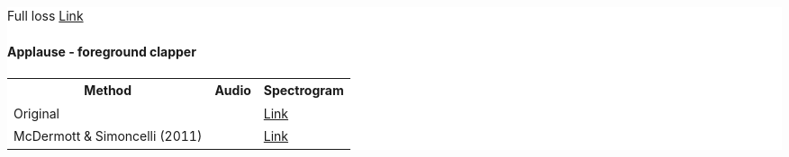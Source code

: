 <tr>
<td>Full loss</td>
<td>
  <audio controls>
    <source src="/audio_textures/assets/baselines/full_loss/Applause_-_big_room.ogg">
    <source src="/audio_textures/assets/baselines/full_loss/Applause_-_big_room.mp3">
    <source src="/audio_textures/assets/baselines/full_loss/Applause_-_big_room.wav">
  </audio>
</td>
<td>
  <a href="/audio_textures/assets/baselines/full_loss/Applause_-_big_room.png">Link</a>
</td>
</tr>

</table>
</center>

#### Applause - foreground clapper

<center>
<table>

<tr>
  <th>Method</th>
  <th>Audio</th>
  <th>Spectrogram</th>
</tr>

<tr>
<td>Original</td>
<td>
  <audio controls>
    <source src="/audio_textures/assets/baselines/original/Applause_-_foreground_clapper.ogg">
    <source src="/audio_textures/assets/baselines/original/Applause_-_foreground_clapper.mp3">
    <source src="/audio_textures/assets/baselines/original/Applause_-_foreground_clapper.wav">
  </audio>
</td>
<td>
  <a href="/audio_textures/assets/baselines/original/Applause_-_foreground_clapper.png">Link</a>
</td>
</tr>

<tr>
<td>McDermott & Simoncelli (2011)</td>
<td>
  <audio controls>
    <source src="/audio_textures/assets/baselines/mcdermott/Applause_-_foreground_clapper.ogg">
    <source src="/audio_textures/assets/baselines/mcdermott/Applause_-_foreground_clapper.mp3">
    <source src="/audio_textures/assets/baselines/mcdermott/Applause_-_foreground_clapper.wav">
  </audio>
</td>
<td>
  <a href="/audio_textures/assets/baselines/mcdermott/Applause_-_foreground_clapper.png">Link</a>
</td>
</tr>
